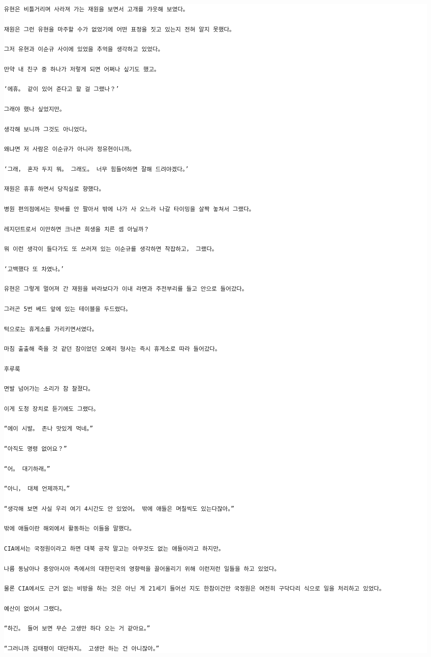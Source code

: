 	유현은 비틀거리며 사라져 가는 재원을 보면서 고개를 갸웃해 보였다。

	재원은 그런 유현을 마주할 수가 없었기에 어떤 표정을 짓고 있는지 전혀 알지 못했다。

	그저 유현과 이순규 사이에 있었을 추억을 생각하고 있었다。

	만약 내 친구 중 하나가 저렇게 되면 어쩌나 싶기도 했고。

	‘에휴。 같이 있어 준다고 할 걸 그랬나？’

	그래야 했나 싶었지만。

	생각해 보니까 그것도 아니었다。

	왜냐면 저 사람은 이순규가 아니라 정유현이니까。

	‘그래， 혼자 두지 뭐。 그래도。 너무 힘들어하면 잘해 드려야겠다。’

	재원은 휴휴 하면서 당직실로 향했다。

	병원 편의점에서는 핫바를 안 팔아서 밖에 나가 사 오느라 나갈 타이밍을 살짝 놓쳐서 그랬다。

	레지던트로서 이만하면 크나큰 희생을 치른 셈 아닐까？

	뭐 이런 생각이 들다가도 또 쓰러져 있는 이순규를 생각하면 착잡하고， 그랬다。

	‘고백했다 또 차였나。’

	유현은 그렇게 멀어져 간 재원을 바라보다가 이내 라면과 주전부리를 들고 안으로 들어갔다。

	그러곤 5번 베드 앞에 있는 테이블을 두드렸다。

	턱으로는 휴게소를 가리키면서였다。

	마침 출출해 죽을 것 같던 참이었던 오예리 형사는 즉시 휴게소로 따라 들어갔다。

	후루룩

	면발 넘어가는 소리가 참 찰졌다。

	이게 도청 장치로 듣기에도 그랬다。

	“에이 시발。 존나 맛있게 먹네。”

	“아직도 명령 없어요？”

	“어。 대기하래。”

	“아니， 대체 언제까지。”

	“생각해 보면 사실 우리 여기 4시간도 안 있었어。 밖에 애들은 며칠씩도 있는다잖아。”

	밖에 애들이란 해외에서 활동하는 이들을 말했다。

	CIA에서는 국정원이라고 하면 대북 공작 말고는 아무것도 없는 애들이라고 하지만。

	나름 동남아나 중앙아시아 측에서의 대한민국의 영향력을 끌어올리기 위해 이런저런 일들을 하고 있었다。

	물론 CIA에서도 근거 없는 비방을 하는 것은 아닌 게 21세기 들어선 지도 한참이건만 국정원은 여전히 구닥다리 식으로 일을 처리하고 있었다。

	예산이 없어서 그랬다。

	“하긴。 들어 보면 무슨 고생만 하다 오는 거 같아요。”

	“그러니까 김태평이 대단하지。 고생만 하는 건 아니잖아。”
